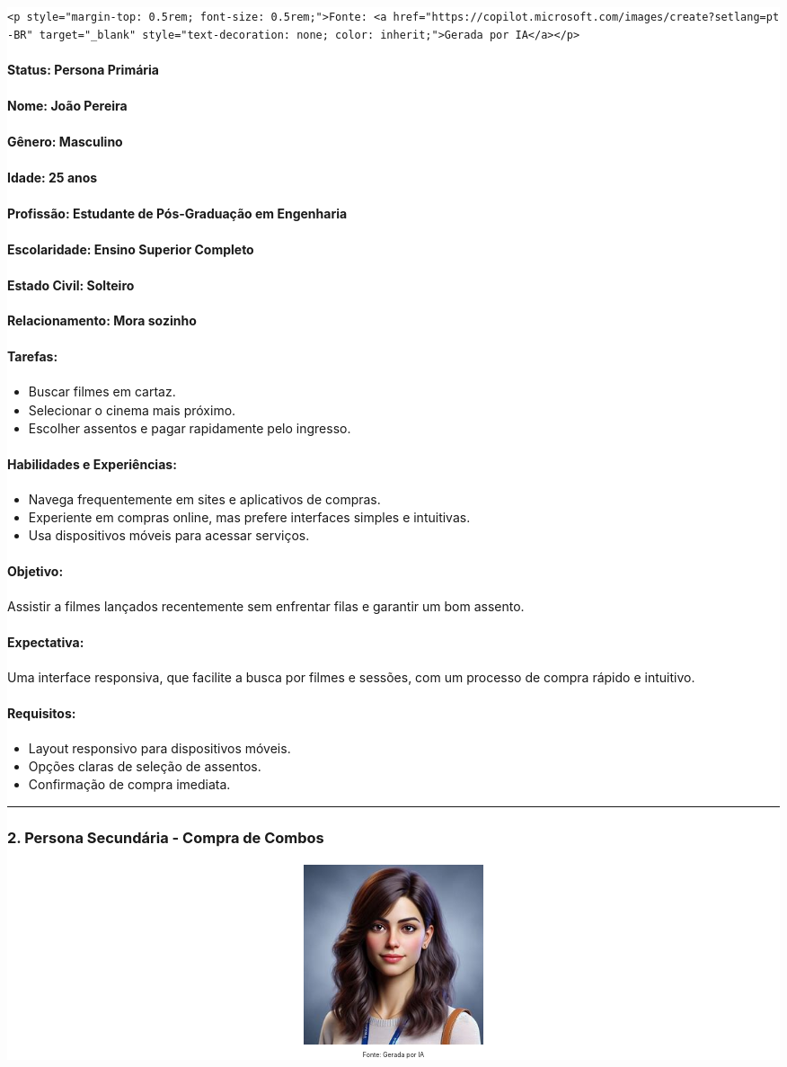     <p style="margin-top: 0.5rem; font-size: 0.5rem;">Fonte: <a href="https://copilot.microsoft.com/images/create?setlang=pt-BR" target="_blank" style="text-decoration: none; color: inherit;">Gerada por IA</a></p>
</div>

#### **Status:** Persona Primária  
#### **Nome:** João Pereira  
#### **Gênero:** Masculino  
#### **Idade:** 25 anos  
#### **Profissão:** Estudante de Pós-Graduação em Engenharia  
#### **Escolaridade:** Ensino Superior Completo  
#### **Estado Civil:** Solteiro  
#### **Relacionamento:** Mora sozinho

#### **Tarefas:**  
- Buscar filmes em cartaz.  
- Selecionar o cinema mais próximo.  
- Escolher assentos e pagar rapidamente pelo ingresso.  

#### **Habilidades e Experiências:**  
- Navega frequentemente em sites e aplicativos de compras.  
- Experiente em compras online, mas prefere interfaces simples e intuitivas.  
- Usa dispositivos móveis para acessar serviços.  

#### **Objetivo:**  
Assistir a filmes lançados recentemente sem enfrentar filas e garantir um bom assento.  

#### **Expectativa:**  
Uma interface responsiva, que facilite a busca por filmes e sessões, com um processo de compra rápido e intuitivo.  

#### **Requisitos:**  
- Layout responsivo para dispositivos móveis.  
- Opções claras de seleção de assentos.  
- Confirmação de compra imediata.  

---

### **2. Persona Secundária - Compra de Combos**

<div style="text-align: center;">
    <img src="../assets/personas/MarianaSilva.jpeg" alt="Persona 2" style="display: block; margin: 0 auto; width: 200px;" />
    <p style="margin-top: 0.5rem; font-size: 0.5rem;">Fonte: <a href="https://copilot.microsoft.com/images/create?setlang=pt-BR" target="_blank" style="text-decoration: none; color: inherit;">Gerada por IA</a></p>
</div>
